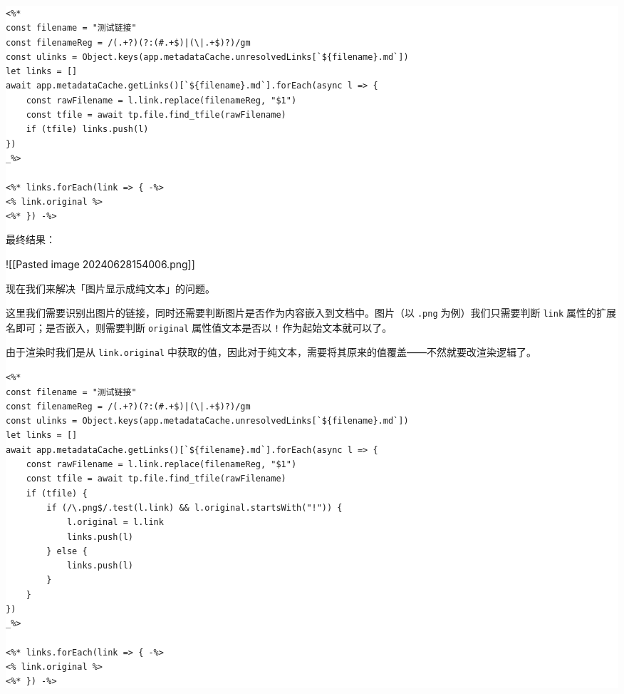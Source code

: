 ````
<%*
const filename = "测试链接"
const filenameReg = /(.+?)(?:(#.+$)|(\|.+$)?)/gm
const ulinks = Object.keys(app.metadataCache.unresolvedLinks[`${filename}.md`])
let links = []
await app.metadataCache.getLinks()[`${filename}.md`].forEach(async l => {
    const rawFilename = l.link.replace(filenameReg, "$1")
    const tfile = await tp.file.find_tfile(rawFilename)
    if (tfile) links.push(l)
})
_%>

<%* links.forEach(link => { -%>
<% link.original %>
<%* }) -%>
````

最终结果：

![[Pasted image 20240628154006.png]]

现在我们来解决「图片显示成纯文本」的问题。

这里我们需要识别出图片的链接，同时还需要判断图片是否作为内容嵌入到文档中。图片（以 `.png` 为例）我们只需要判断 `link` 属性的扩展名即可；是否嵌入，则需要判断 `original` 属性值文本是否以 `!` 作为起始文本就可以了。 

由于渲染时我们是从 `link.original` 中获取的值，因此对于纯文本，需要将其原来的值覆盖——不然就要改渲染逻辑了。

````
<%*
const filename = "测试链接"
const filenameReg = /(.+?)(?:(#.+$)|(\|.+$)?)/gm
const ulinks = Object.keys(app.metadataCache.unresolvedLinks[`${filename}.md`])
let links = []
await app.metadataCache.getLinks()[`${filename}.md`].forEach(async l => {
    const rawFilename = l.link.replace(filenameReg, "$1")
    const tfile = await tp.file.find_tfile(rawFilename)
    if (tfile) {
        if (/\.png$/.test(l.link) && l.original.startsWith("!")) {
            l.original = l.link
            links.push(l)
        } else {
            links.push(l)
        }
    }
})
_%>

<%* links.forEach(link => { -%>
<% link.original %>
<%* }) -%>
````
